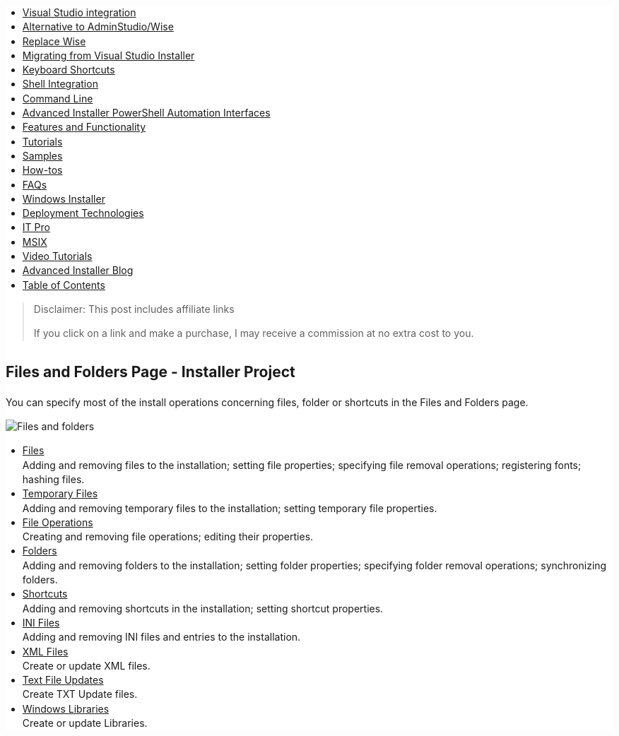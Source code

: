    * [Visual Studio integration](https://tools.techidaily.com/advancedinstaller/products/)  
   * [Alternative to AdminStudio/Wise](https://tools.techidaily.com/advancedinstaller/products/)  
   * [Replace Wise](https://tools.techidaily.com/advancedinstaller/products/)  
   * [Migrating from Visual Studio Installer](https://tools.techidaily.com/advancedinstaller/products/)  
   * [Keyboard Shortcuts](https://tools.techidaily.com/advancedinstaller/products/)  
   * [Shell Integration](https://tools.techidaily.com/advancedinstaller/products/)  
   * [Command Line](https://tools.techidaily.com/advancedinstaller/products/)  
   * [Advanced Installer PowerShell Automation Interfaces](https://tools.techidaily.com/advancedinstaller/products/)
* [Features and Functionality](https://tools.techidaily.com/advancedinstaller/products/)
* [Tutorials](https://tools.techidaily.com/advancedinstaller/products/)
* [Samples](https://tools.techidaily.com/advancedinstaller/products/)
* [How-tos](https://tools.techidaily.com/advancedinstaller/products/)
* [FAQs](https://tools.techidaily.com/advancedinstaller/products/)
* [Windows Installer](https://tools.techidaily.com/advancedinstaller/products/)
* [Deployment Technologies](https://tools.techidaily.com/advancedinstaller/products/)
* [IT Pro](https://tools.techidaily.com/advancedinstaller/products/)
* [MSIX](https://tools.techidaily.com/advancedinstaller/products/)
* [Video Tutorials](https://tools.techidaily.com/advancedinstaller/products/)
* [Advanced Installer Blog](https://tools.techidaily.com/advancedinstaller/products/)
* [Table of Contents](https://tools.techidaily.com/advancedinstaller/products/)

>  Disclaimer: This post includes affiliate links
>
>  If you click on a link and make a purchase, I may receive a commission at no extra cost to you.
>

## Files and Folders Page - Installer Project

You can specify most of the install operations concerning files, folder or shortcuts in the Files and Folders page.

![Files and folders](https://cdn.advancedinstaller.com/img/ui/files-and-folders.png "Files and folders")  

* [Files](https://tools.techidaily.com/advancedinstaller/products/)  
 Adding and removing files to the installation; setting file properties; specifying file removal operations; registering fonts; hashing files.
* [Temporary Files](https://tools.techidaily.com/advancedinstaller/products/)  
Adding and removing temporary files to the installation; setting temporary file properties.
* [File Operations](https://tools.techidaily.com/advancedinstaller/products/)  
Creating and removing file operations; editing their properties.
* [Folders](https://tools.techidaily.com/advancedinstaller/products/)  
 Adding and removing folders to the installation; setting folder properties; specifying folder removal operations; synchronizing folders.
* [Shortcuts](https://tools.techidaily.com/advancedinstaller/products/)  
 Adding and removing shortcuts in the installation; setting shortcut properties.
* [INI Files](https://tools.techidaily.com/advancedinstaller/products/)  
 Adding and removing INI files and entries to the installation.
* [XML Files](https://tools.techidaily.com/advancedinstaller/products/)  
 Create or update XML files.
* [Text File Updates](https://tools.techidaily.com/advancedinstaller/products/)  
 Create TXT Update files.
* [Windows Libraries](https://tools.techidaily.com/advancedinstaller/products/)  
 Create or update Libraries.
